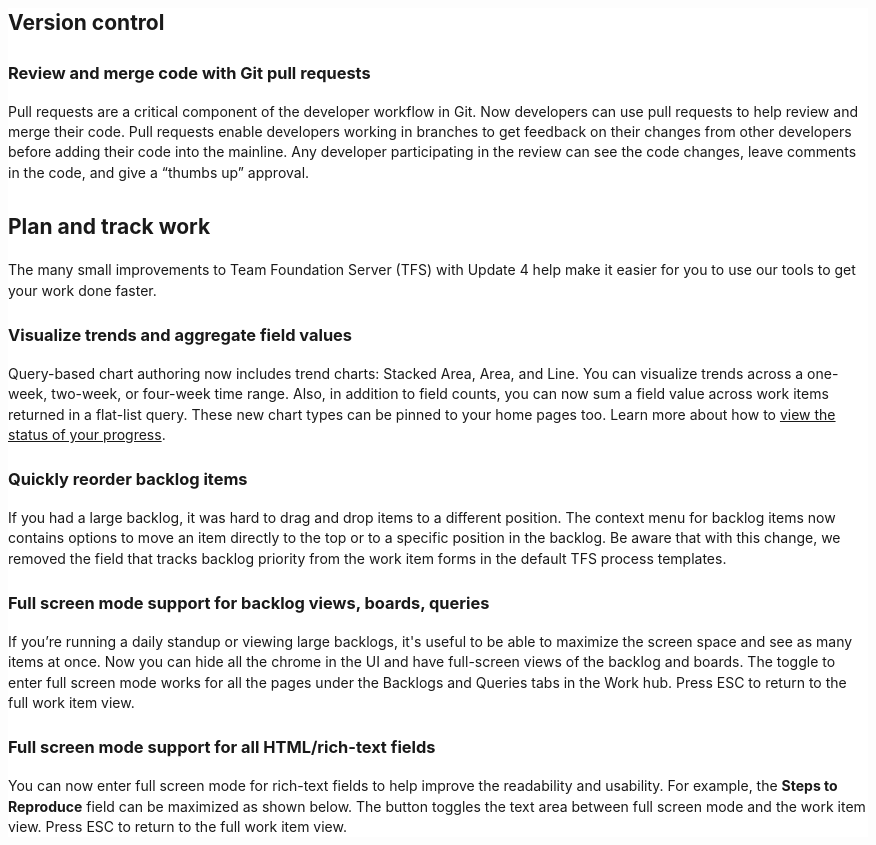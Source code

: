 ## <a id="VersionControl"> </a> Version control

### Review and merge code with Git pull requests

Pull requests are a critical component of the developer workflow in Git. Now developers can use pull requests to help review and merge their code. Pull requests enable developers working in branches to get feedback on their changes from other developers before adding their code into the mainline. Any developer participating in the review can see the code changes, leave comments in the code, and give a “thumbs up” approval.

## <a id="WIT"> </a> Plan and track work

The many small improvements to Team Foundation Server (TFS) with Update 4 help make it easier for you to use our tools to get your work done faster.

### Visualize trends and aggregate field values

Query-based chart authoring now includes trend charts: Stacked Area, Area, and Line. You can visualize trends across a one-week, two-week, or four-week time range. Also, in addition to field counts, you can now sum a field value across work items returned in a flat-list query. These new chart types can be pinned to your home pages too. Learn more about how to [view the status of your progress](https://www.visualstudio.com/get-started/visualize-progress-vs).

### Quickly reorder backlog items

If you had a large backlog, it was hard to drag and drop items to a different position. The context menu for backlog items now contains options to move an item directly to the top or to a specific position in the backlog. Be aware that with this change, we removed the field that tracks backlog priority from the work item forms in the default TFS process templates.

### Full screen mode support for backlog views, boards, queries

If you’re running a daily standup or viewing large backlogs, it's useful to be able to maximize the screen space and see as many items at once. Now you can hide all the chrome in the UI and have full-screen views of the backlog and boards. The toggle to enter full screen mode works for all the pages under the Backlogs and Queries tabs in the Work hub. Press ESC to return to the full work item view.

### Full screen mode support for all HTML/rich-text fields

You can now enter full screen mode for rich-text fields to help improve the readability and usability. For example, the **Steps to Reproduce** field can be maximized as shown below. The button toggles the text area between full screen mode and the work item view. Press ESC to return to the full work item view.

